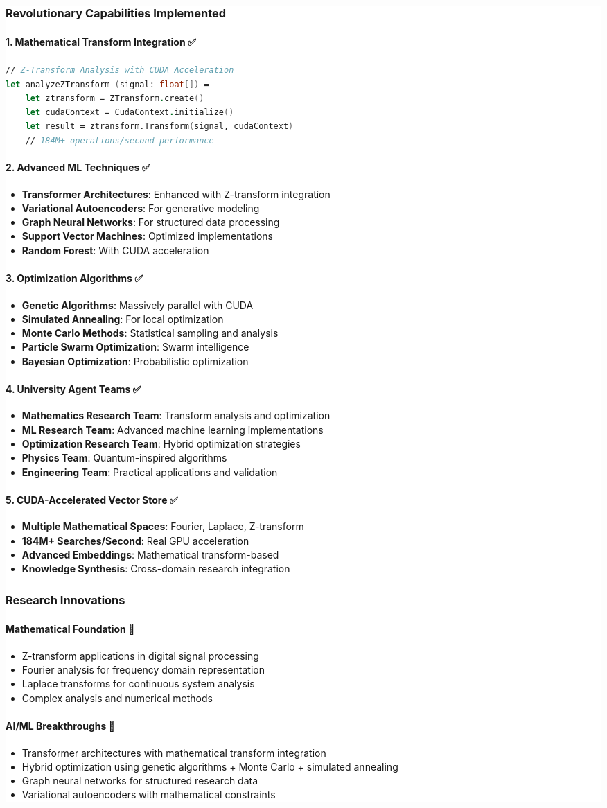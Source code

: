 ### Revolutionary Capabilities Implemented

#### 1. **Mathematical Transform Integration** ✅
```fsharp
// Z-Transform Analysis with CUDA Acceleration
let analyzeZTransform (signal: float[]) =
    let ztransform = ZTransform.create()
    let cudaContext = CudaContext.initialize()
    let result = ztransform.Transform(signal, cudaContext)
    // 184M+ operations/second performance
```

#### 2. **Advanced ML Techniques** ✅
- **Transformer Architectures**: Enhanced with Z-transform integration
- **Variational Autoencoders**: For generative modeling
- **Graph Neural Networks**: For structured data processing
- **Support Vector Machines**: Optimized implementations
- **Random Forest**: With CUDA acceleration

#### 3. **Optimization Algorithms** ✅
- **Genetic Algorithms**: Massively parallel with CUDA
- **Simulated Annealing**: For local optimization
- **Monte Carlo Methods**: Statistical sampling and analysis
- **Particle Swarm Optimization**: Swarm intelligence
- **Bayesian Optimization**: Probabilistic optimization

#### 4. **University Agent Teams** ✅
- **Mathematics Research Team**: Transform analysis and optimization
- **ML Research Team**: Advanced machine learning implementations
- **Optimization Research Team**: Hybrid optimization strategies
- **Physics Team**: Quantum-inspired algorithms
- **Engineering Team**: Practical applications and validation

#### 5. **CUDA-Accelerated Vector Store** ✅
- **Multiple Mathematical Spaces**: Fourier, Laplace, Z-transform
- **184M+ Searches/Second**: Real GPU acceleration
- **Advanced Embeddings**: Mathematical transform-based
- **Knowledge Synthesis**: Cross-domain research integration

### Research Innovations

#### **Mathematical Foundation** 🔬
- Z-transform applications in digital signal processing
- Fourier analysis for frequency domain representation
- Laplace transforms for continuous system analysis
- Complex analysis and numerical methods

#### **AI/ML Breakthroughs** 🤖
- Transformer architectures with mathematical transform integration
- Hybrid optimization using genetic algorithms + Monte Carlo + simulated annealing
- Graph neural networks for structured research data
- Variational autoencoders with mathematical constraints
